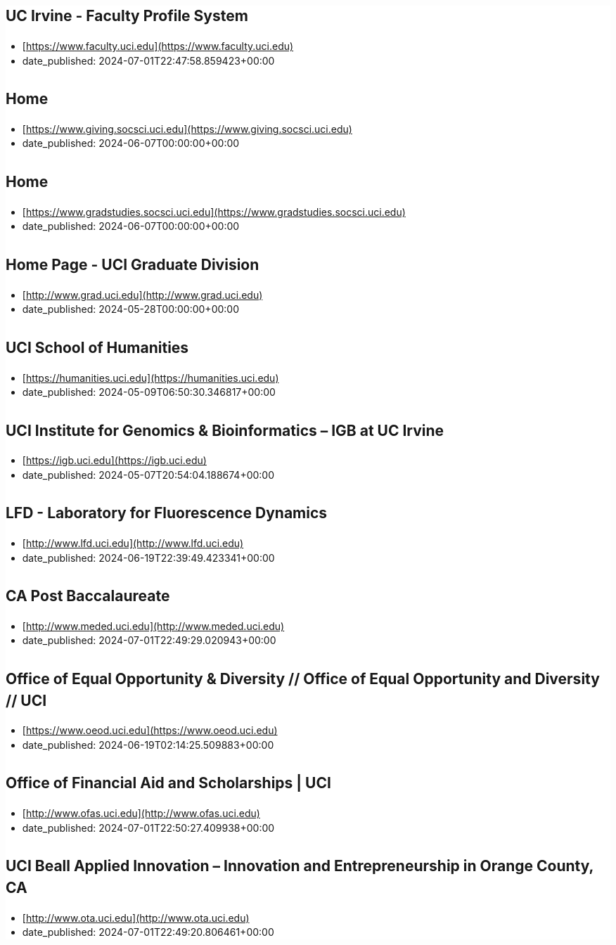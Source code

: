  ## UC Irvine - Faculty Profile System
 - [https://www.faculty.uci.edu](https://www.faculty.uci.edu)
 - date_published: 2024-07-01T22:47:58.859423+00:00

 ## Home
 - [https://www.giving.socsci.uci.edu](https://www.giving.socsci.uci.edu)
 - date_published: 2024-06-07T00:00:00+00:00

 ## Home
 - [https://www.gradstudies.socsci.uci.edu](https://www.gradstudies.socsci.uci.edu)
 - date_published: 2024-06-07T00:00:00+00:00

 ## Home Page - UCI Graduate Division
 - [http://www.grad.uci.edu](http://www.grad.uci.edu)
 - date_published: 2024-05-28T00:00:00+00:00

 ## UCI School of Humanities
 - [https://humanities.uci.edu](https://humanities.uci.edu)
 - date_published: 2024-05-09T06:50:30.346817+00:00

 ## UCI Institute for Genomics & Bioinformatics – IGB at UC Irvine
 - [https://igb.uci.edu](https://igb.uci.edu)
 - date_published: 2024-05-07T20:54:04.188674+00:00

 ## LFD - Laboratory for Fluorescence Dynamics
 - [http://www.lfd.uci.edu](http://www.lfd.uci.edu)
 - date_published: 2024-06-19T22:39:49.423341+00:00

 ## CA Post Baccalaureate
 - [http://www.meded.uci.edu](http://www.meded.uci.edu)
 - date_published: 2024-07-01T22:49:29.020943+00:00

 ## Office of Equal Opportunity & Diversity // Office of Equal Opportunity and Diversity // UCI
 - [https://www.oeod.uci.edu](https://www.oeod.uci.edu)
 - date_published: 2024-06-19T02:14:25.509883+00:00

 ## Office of Financial Aid and Scholarships | UCI
 - [http://www.ofas.uci.edu](http://www.ofas.uci.edu)
 - date_published: 2024-07-01T22:50:27.409938+00:00

 ## UCI Beall Applied Innovation – Innovation and Entrepreneurship in Orange County, CA
 - [http://www.ota.uci.edu](http://www.ota.uci.edu)
 - date_published: 2024-07-01T22:49:20.806461+00:00
